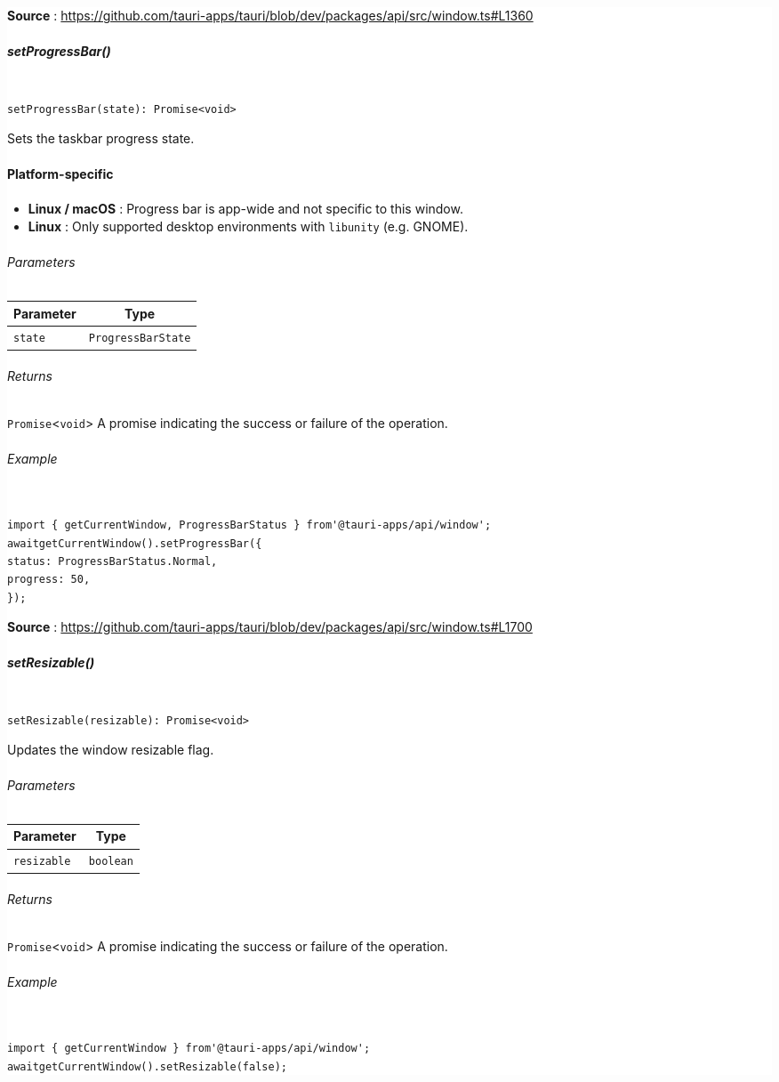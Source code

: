 **Source** : https://github.com/tauri-apps/tauri/blob/dev/packages/api/src/window.ts#L1360
##### setProgressBar()
```

setProgressBar(state): Promise<void>

```

Sets the taskbar progress state.
#### Platform-specific
  * **Linux / macOS** : Progress bar is app-wide and not specific to this window.
  * **Linux** : Only supported desktop environments with `libunity` (e.g. GNOME).


###### Parameters
Parameter| Type  
---|---  
`state`| `ProgressBarState`  
###### Returns
`Promise`<`void`>
A promise indicating the success or failure of the operation.
###### Example
```

import { getCurrentWindow, ProgressBarStatus } from'@tauri-apps/api/window';
awaitgetCurrentWindow().setProgressBar({
status: ProgressBarStatus.Normal,
progress: 50,
});

```

**Source** : https://github.com/tauri-apps/tauri/blob/dev/packages/api/src/window.ts#L1700
##### setResizable()
```

setResizable(resizable): Promise<void>

```

Updates the window resizable flag.
###### Parameters
Parameter| Type  
---|---  
`resizable`| `boolean`  
###### Returns
`Promise`<`void`>
A promise indicating the success or failure of the operation.
###### Example
```

import { getCurrentWindow } from'@tauri-apps/api/window';
awaitgetCurrentWindow().setResizable(false);

```
